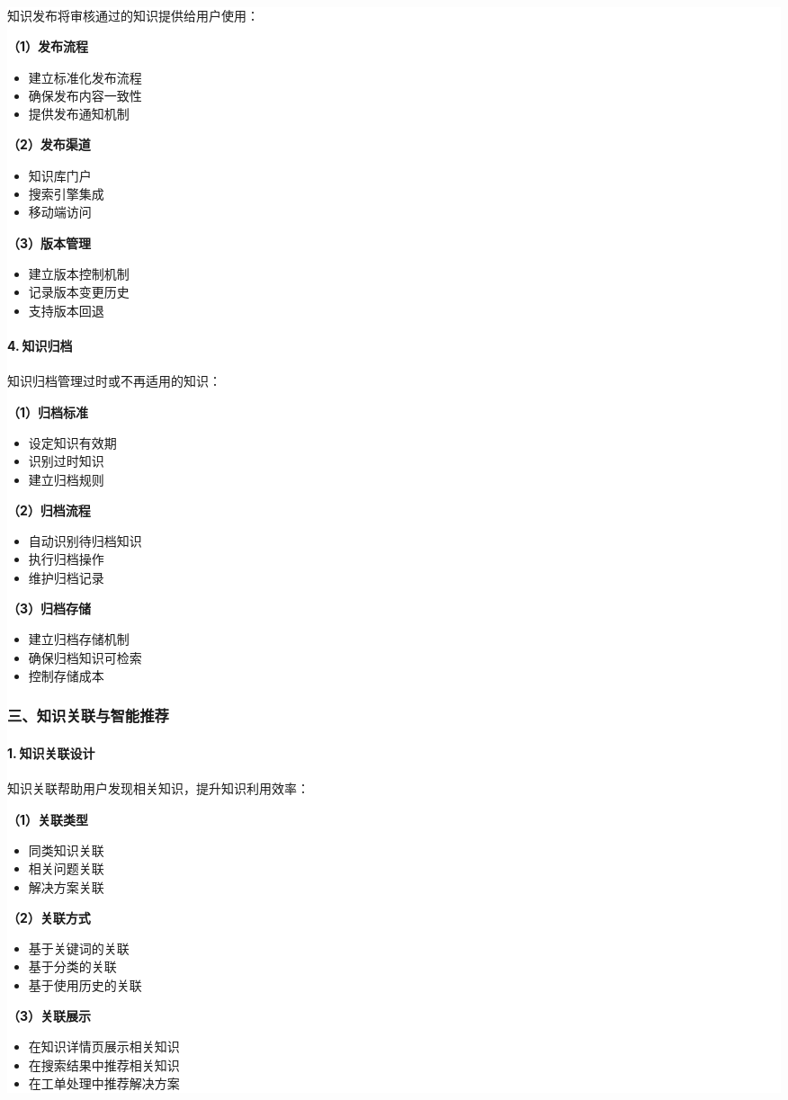 知识发布将审核通过的知识提供给用户使用：

**（1）发布流程**
- 建立标准化发布流程
- 确保发布内容一致性
- 提供发布通知机制

**（2）发布渠道**
- 知识库门户
- 搜索引擎集成
- 移动端访问

**（3）版本管理**
- 建立版本控制机制
- 记录版本变更历史
- 支持版本回退

#### 4. 知识归档

知识归档管理过时或不再适用的知识：

**（1）归档标准**
- 设定知识有效期
- 识别过时知识
- 建立归档规则

**（2）归档流程**
- 自动识别待归档知识
- 执行归档操作
- 维护归档记录

**（3）归档存储**
- 建立归档存储机制
- 确保归档知识可检索
- 控制存储成本

### 三、知识关联与智能推荐

#### 1. 知识关联设计

知识关联帮助用户发现相关知识，提升知识利用效率：

**（1）关联类型**
- 同类知识关联
- 相关问题关联
- 解决方案关联

**（2）关联方式**
- 基于关键词的关联
- 基于分类的关联
- 基于使用历史的关联

**（3）关联展示**
- 在知识详情页展示相关知识
- 在搜索结果中推荐相关知识
- 在工单处理中推荐解决方案
